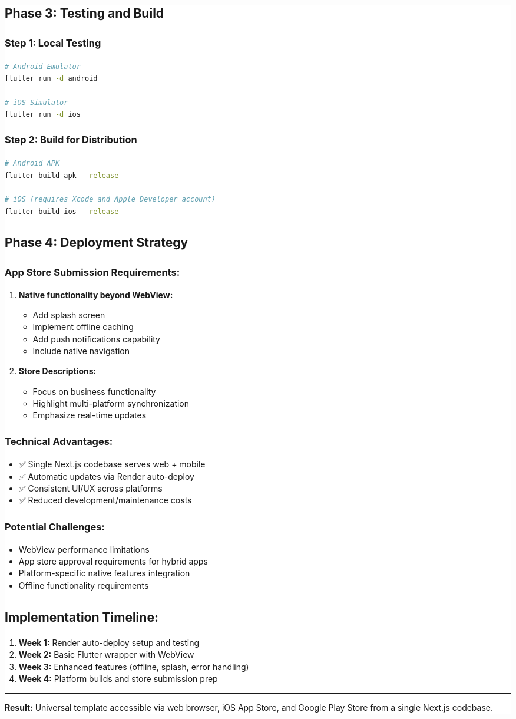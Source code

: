 ## Phase 3: Testing and Build

### Step 1: Local Testing
```bash
# Android Emulator
flutter run -d android

# iOS Simulator  
flutter run -d ios
```

### Step 2: Build for Distribution
```bash
# Android APK
flutter build apk --release

# iOS (requires Xcode and Apple Developer account)
flutter build ios --release
```

## Phase 4: Deployment Strategy

### App Store Submission Requirements:
1. **Native functionality beyond WebView:**
   - Add splash screen
   - Implement offline caching
   - Add push notifications capability
   - Include native navigation

2. **Store Descriptions:**
   - Focus on business functionality
   - Highlight multi-platform synchronization
   - Emphasize real-time updates

### Technical Advantages:
- ✅ Single Next.js codebase serves web + mobile
- ✅ Automatic updates via Render auto-deploy
- ✅ Consistent UI/UX across platforms  
- ✅ Reduced development/maintenance costs

### Potential Challenges:
- WebView performance limitations
- App store approval requirements for hybrid apps
- Platform-specific native features integration
- Offline functionality requirements

## Implementation Timeline:
1. **Week 1:** Render auto-deploy setup and testing
2. **Week 2:** Basic Flutter wrapper with WebView
3. **Week 3:** Enhanced features (offline, splash, error handling)
4. **Week 4:** Platform builds and store submission prep

---

**Result:** Universal template accessible via web browser, iOS App Store, and Google Play Store from a single Next.js codebase.